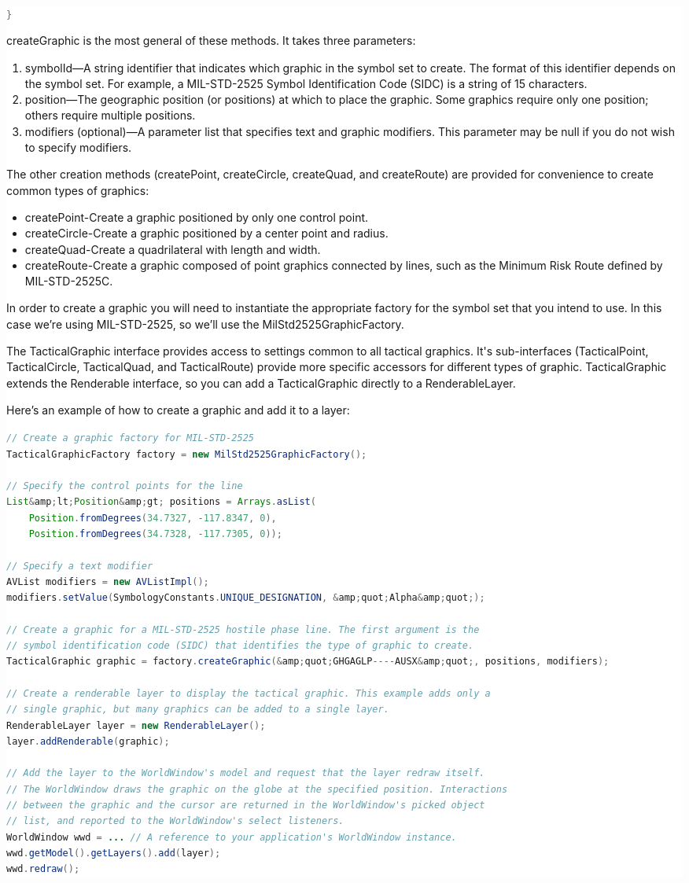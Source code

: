 ```java
}
```

createGraphic is the most general of these methods. It takes three parameters:

1. symbolId—A string identifier that indicates which graphic in the symbol set to create. The format of this identifier depends on the symbol set. For example, a MIL-STD-2525 Symbol Identification Code (SIDC) is a string of 15 characters.
2. position—The geographic position (or positions) at which to place the graphic. Some graphics require only one position; others require multiple positions.
3. modifiers (optional)—A parameter list that specifies text and graphic modifiers. This parameter may be null if you do not wish to specify modifiers.

The other creation methods (createPoint, createCircle, createQuad, and createRoute) are provided for convenience to create common types of graphics:

- createPoint-Create a graphic positioned by only one control point.
- createCircle-Create a graphic positioned by a center point and radius.
- createQuad-Create a quadrilateral with length and width.
- createRoute-Create a graphic composed of point graphics connected by lines, such as the Minimum Risk Route defined by MIL-STD-2525C.

In order to create a graphic you will need to instantiate the appropriate factory for the symbol set that you intend to use. In this case we’re using MIL-STD-2525, so we’ll use the MilStd2525GraphicFactory.

The TacticalGraphic interface provides access to settings common to all tactical graphics. It's sub-interfaces (TacticalPoint, TacticalCircle, TacticalQuad, and TacticalRoute) provide more specific accessors for different types of graphic. TacticalGraphic extends the Renderable interface, so you can add a TacticalGraphic directly to a RenderableLayer.

Here’s an example of how to create a graphic and add it to a layer:

```java
// Create a graphic factory for MIL-STD-2525
TacticalGraphicFactory factory = new MilStd2525GraphicFactory();

// Specify the control points for the line
List&amp;lt;Position&amp;gt; positions = Arrays.asList(
    Position.fromDegrees(34.7327, -117.8347, 0),
    Position.fromDegrees(34.7328, -117.7305, 0));

// Specify a text modifier
AVList modifiers = new AVListImpl();
modifiers.setValue(SymbologyConstants.UNIQUE_DESIGNATION, &amp;quot;Alpha&amp;quot;);

// Create a graphic for a MIL-STD-2525 hostile phase line. The first argument is the
// symbol identification code (SIDC) that identifies the type of graphic to create.
TacticalGraphic graphic = factory.createGraphic(&amp;quot;GHGAGLP----AUSX&amp;quot;, positions, modifiers);

// Create a renderable layer to display the tactical graphic. This example adds only a
// single graphic, but many graphics can be added to a single layer.
RenderableLayer layer = new RenderableLayer();
layer.addRenderable(graphic);

// Add the layer to the WorldWindow's model and request that the layer redraw itself.
// The WorldWindow draws the graphic on the globe at the specified position. Interactions
// between the graphic and the cursor are returned in the WorldWindow's picked object
// list, and reported to the WorldWindow's select listeners.
WorldWindow wwd = ... // A reference to your application's WorldWindow instance.
wwd.getModel().getLayers().add(layer);
wwd.redraw();
```

